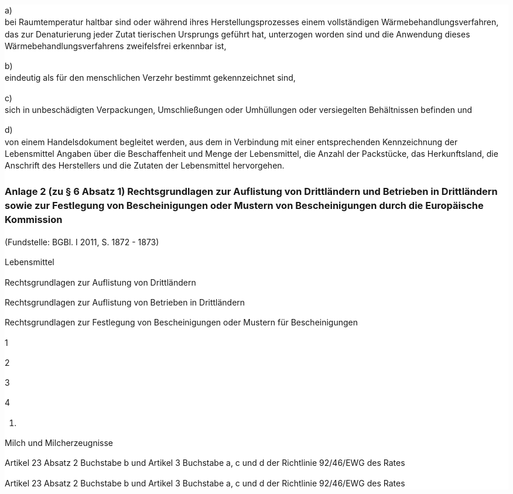 a)  
bei Raumtemperatur haltbar sind oder während ihres Herstellungsprozesses einem vollständigen Wärmebehandlungsverfahren, das zur Denaturierung jeder Zutat tierischen Ursprungs geführt hat, unterzogen worden sind und die Anwendung dieses Wärmebehandlungsverfahrens zweifelsfrei erkennbar ist,

b)  
eindeutig als für den menschlichen Verzehr bestimmt gekennzeichnet sind,

c)  
sich in unbeschädigten Verpackungen, Umschließungen oder Umhüllungen oder versiegelten Behältnissen befinden und

d)  
von einem Handelsdokument begleitet werden, aus dem in Verbindung mit einer entsprechenden Kennzeichnung der Lebensmittel Angaben über die Beschaffenheit und Menge der Lebensmittel, die Anzahl der Packstücke, das Herkunftsland, die Anschrift des Herstellers und die Zutaten der Lebensmittel hervorgehen.

### Anlage 2 (zu § 6 Absatz 1) Rechtsgrundlagen zur Auflistung von Drittländern und Betrieben in Drittländern sowie zur Festlegung von Bescheinigungen oder Mustern von Bescheinigungen durch die Europäische Kommission

(Fundstelle: BGBl. I 2011, S. 1872 - 1873)

Lebensmittel

Rechtsgrundlagen
zur Auflistung
von Drittländern

Rechtsgrundlagen
zur Auflistung
von Betrieben
in Drittländern

Rechtsgrundlagen
zur Festlegung
von Bescheinigungen
oder Mustern für
Bescheinigungen

1

2

3

4

1.

Milch und Milcherzeugnisse

Artikel 23 Absatz 2 Buchstabe b und Artikel 3 Buchstabe a, c und d der Richtlinie 92/46/EWG des Rates

Artikel 23 Absatz 2 Buchstabe b und Artikel 3 Buchstabe a, c und d der Richtlinie 92/46/EWG des Rates

